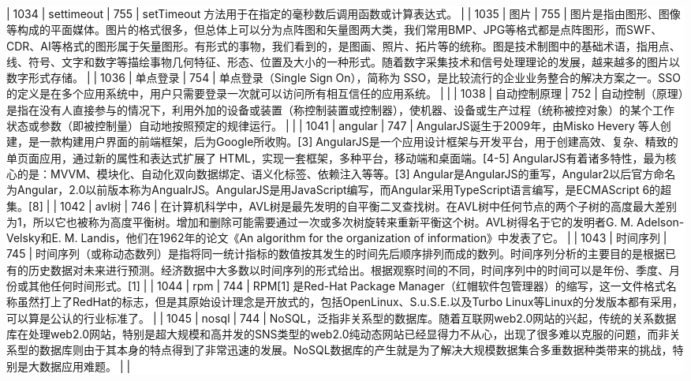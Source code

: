 | 1034 | settimeout | 755  | setTimeout 方法用于在指定的毫秒数后调用函数或计算表达式。                                                                                                                                                                                                                                                                                                                                                                                                                                                                     |
| 1035 | 图片         | 755  | 图片是指由图形、图像等构成的平面媒体。图片的格式很多，但总体上可以分为点阵图和矢量图两大类，我们常用BMP、JPG等格式都是点阵图形，而SWF、CDR、AI等格式的图形属于矢量图形。有形式的事物，我们看到的，是图画、照片、拓片等的统称。图是技术制图中的基础术语，指用点、线、符号、文字和数字等描绘事物几何特征、形态、位置及大小的一种形式。随着数字采集技术和信号处理理论的发展，越来越多的图片以数字形式存储。                                                                                                                                                                                                                                                                                            |
| 1036 | 单点登录       | 754  | 单点登录（Single Sign On），简称为 SSO，是比较流行的企业业务整合的解决方案之一。SSO的定义是在多个应用系统中，用户只需要登录一次就可以访问所有相互信任的应用系统。                                                                                                                                                                                                                                                                                                                                                                                                            |
                                                                                                                                                                                                                                                                                                                                                                                                                         |
| 1038 | 自动控制原理     | 752  | 自动控制（原理）是指在没有人直接参与的情况下，利用外加的设备或装置（称控制装置或控制器），使机器、设备或生产过程（统称被控对象）的某个工作状态或参数（即被控制量）自动地按照预定的规律运行。                                                                                                                                                                                                                                                                                                                                                                                                         |                                                                                                                                                                                                                         |
| 1041 | angular    | 747  | AngularJS诞生于2009年，由Misko Hevery 等人创建，是一款构建用户界面的前端框架，后为Google所收购。[3] AngularJS是一个应用设计框架与开发平台，用于创建高效、复杂、精致的单页面应用，通过新的属性和表达式扩展了 HTML，实现一套框架，多种平台，移动端和桌面端。[4-5] AngularJS有着诸多特性，最为核心的是：MVVM、模块化、自动化双向数据绑定、语义化标签、依赖注入等等。[3] Angular是AngularJS的重写，Angular2以后官方命名为Angular，2.0以前版本称为AngualrJS。AngularJS是用JavaScript编写，而Angular采用TypeScript语言编写，是ECMAScript 6的超集。[8]                                                                                                                                            |
| 1042 | avl树       | 746  | 在计算机科学中，AVL树是最先发明的自平衡二叉查找树。在AVL树中任何节点的两个子树的高度最大差别为1，所以它也被称为高度平衡树。增加和删除可能需要通过一次或多次树旋转来重新平衡这个树。AVL树得名于它的发明者G. M. Adelson-Velsky和E. M. Landis，他们在1962年的论文《An algorithm for the organization of information》中发表了它。                                                                                                                                                                                                                                                                                         |
| 1043 | 时间序列       | 745  | 时间序列（或称动态数列）是指将同一统计指标的数值按其发生的时间先后顺序排列而成的数列。时间序列分析的主要目的是根据已有的历史数据对未来进行预测。经济数据中大多数以时间序列的形式给出。根据观察时间的不同，时间序列中的时间可以是年份、季度、月份或其他任何时间形式。[1]                                                                                                                                                                                                                                                                                                                                                                  |
| 1044 | rpm        | 744  | RPM[1] 是Red-Hat Package Manager（红帽软件包管理器）的缩写，这一文件格式名称虽然打上了RedHat的标志，但是其原始设计理念是开放式的，包括OpenLinux、S.u.S.E.以及Turbo Linux等Linux的分发版本都有采用，可以算是公认的行业标准了。                                                                                                                                                                                                                                                                                                                                                      |
| 1045 | nosql      | 744  | NoSQL，泛指非关系型的数据库。随着互联网web2.0网站的兴起，传统的关系数据库在处理web2.0网站，特别是超大规模和高并发的SNS类型的web2.0纯动态网站已经显得力不从心，出现了很多难以克服的问题，而非关系型的数据库则由于其本身的特点得到了非常迅速的发展。NoSQL数据库的产生就是为了解决大规模数据集合多重数据种类带来的挑战，特别是大数据应用难题。                                                                                                                                                                                                                                                                                                                  |                                                                                                                                                                                                                                                                                                                                                                          |